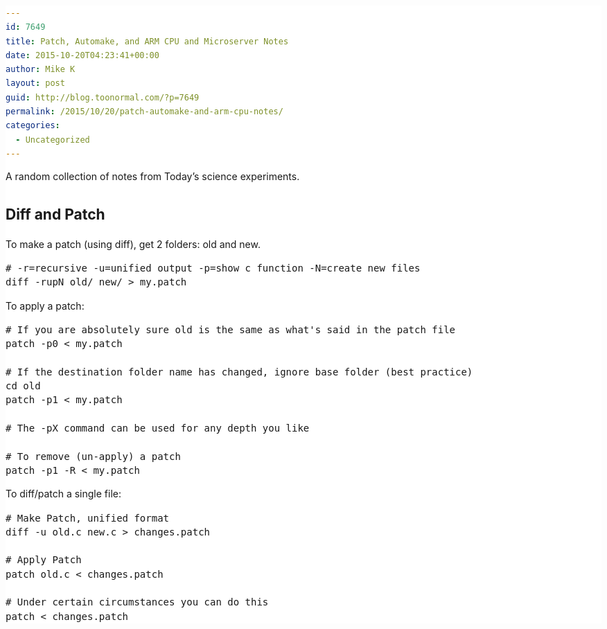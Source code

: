 ```yaml
---
id: 7649
title: Patch, Automake, and ARM CPU and Microserver Notes
date: 2015-10-20T04:23:41+00:00
author: Mike K
layout: post
guid: http://blog.toonormal.com/?p=7649
permalink: /2015/10/20/patch-automake-and-arm-cpu-notes/
categories:
  - Uncategorized
---
```

A random collection of notes from Today&#8217;s science experiments.



## Diff and Patch

To make a patch (using diff), get 2 folders: old and new.

<pre class="lang:default decode:true " ># -r=recursive -u=unified output -p=show c function -N=create new files
diff -rupN old/ new/ &gt; my.patch</pre>

To apply a patch:

<pre class="lang:default decode:true " ># If you are absolutely sure old is the same as what's said in the patch file
patch -p0 &lt; my.patch

# If the destination folder name has changed, ignore base folder (best practice)
cd old
patch -p1 &lt; my.patch

# The -pX command can be used for any depth you like

# To remove (un-apply) a patch
patch -p1 -R &lt; my.patch </pre>

To diff/patch a single file:

<pre class="lang:default decode:true " ># Make Patch, unified format
diff -u old.c new.c &gt; changes.patch

# Apply Patch
patch old.c &lt; changes.patch

# Under certain circumstances you can do this
patch &lt; changes.patch</pre>
